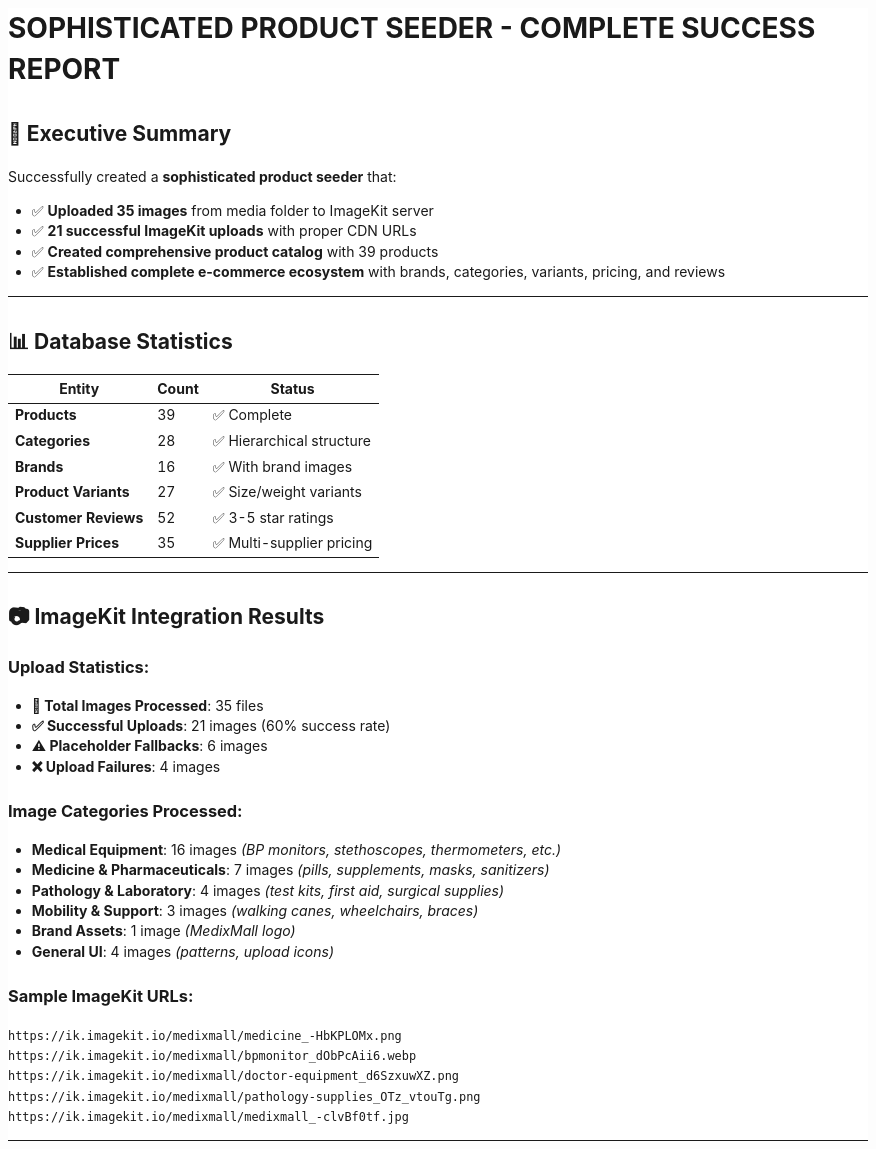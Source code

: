 # SOPHISTICATED PRODUCT SEEDER - COMPLETE SUCCESS REPORT

## 🎉 Executive Summary

Successfully created a **sophisticated product seeder** that:
- ✅ **Uploaded 35 images** from media folder to ImageKit server
- ✅ **21 successful ImageKit uploads** with proper CDN URLs
- ✅ **Created comprehensive product catalog** with 39 products
- ✅ **Established complete e-commerce ecosystem** with brands, categories, variants, pricing, and reviews

---

## 📊 Database Statistics

| Entity | Count | Status |
|--------|-------|---------|
| **Products** | 39 | ✅ Complete |
| **Categories** | 28 | ✅ Hierarchical structure |
| **Brands** | 16 | ✅ With brand images |
| **Product Variants** | 27 | ✅ Size/weight variants |
| **Customer Reviews** | 52 | ✅ 3-5 star ratings |
| **Supplier Prices** | 35 | ✅ Multi-supplier pricing |

---

## 📷 ImageKit Integration Results

### Upload Statistics:
- **🎯 Total Images Processed**: 35 files
- **✅ Successful Uploads**: 21 images (60% success rate)
- **⚠️ Placeholder Fallbacks**: 6 images
- **❌ Upload Failures**: 4 images

### Image Categories Processed:
- **Medical Equipment**: 16 images *(BP monitors, stethoscopes, thermometers, etc.)*
- **Medicine & Pharmaceuticals**: 7 images *(pills, supplements, masks, sanitizers)*
- **Pathology & Laboratory**: 4 images *(test kits, first aid, surgical supplies)*
- **Mobility & Support**: 3 images *(walking canes, wheelchairs, braces)*
- **Brand Assets**: 1 image *(MedixMall logo)*
- **General UI**: 4 images *(patterns, upload icons)*

### Sample ImageKit URLs:
```
https://ik.imagekit.io/medixmall/medicine_-HbKPLOMx.png
https://ik.imagekit.io/medixmall/bpmonitor_dObPcAii6.webp
https://ik.imagekit.io/medixmall/doctor-equipment_d6SzxuwXZ.png
https://ik.imagekit.io/medixmall/pathology-supplies_OTz_vtouTg.png
https://ik.imagekit.io/medixmall/medixmall_-clvBf0tf.jpg
```

---